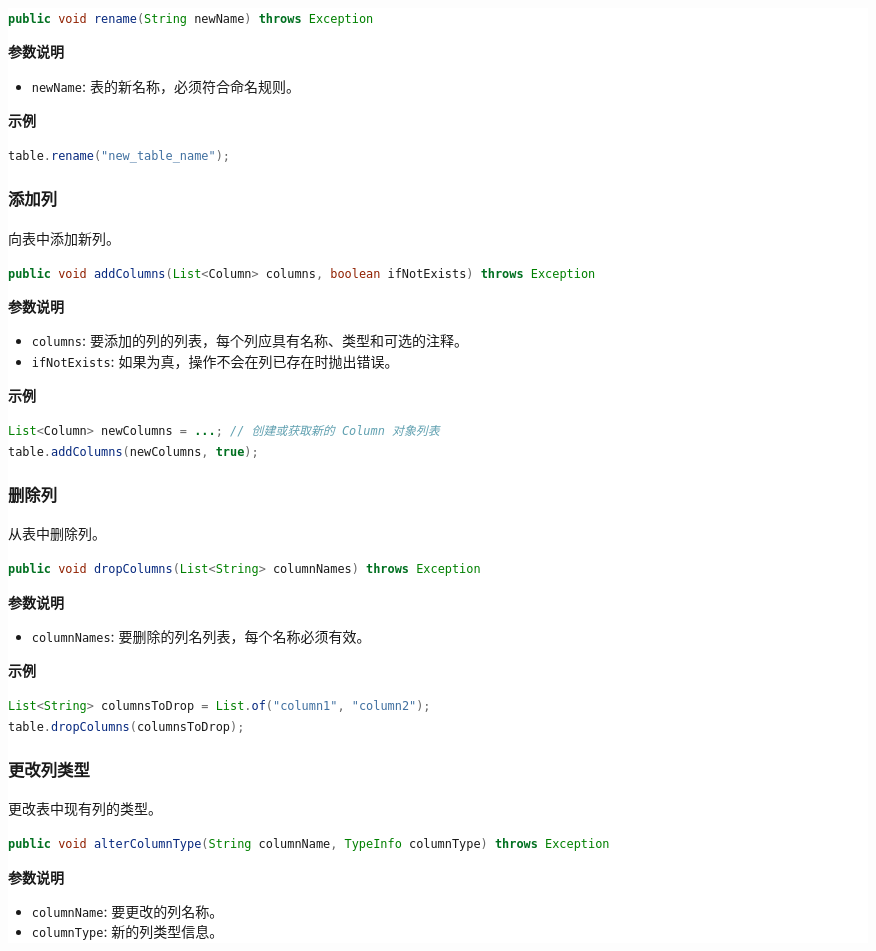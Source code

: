 ```java
public void rename(String newName) throws Exception
```

**参数说明**
- `newName`: 表的新名称，必须符合命名规则。

**示例**

```java
table.rename("new_table_name");
```

### 添加列

向表中添加新列。

```java
public void addColumns(List<Column> columns, boolean ifNotExists) throws Exception
```

**参数说明**
- `columns`: 要添加的列的列表，每个列应具有名称、类型和可选的注释。
- `ifNotExists`: 如果为真，操作不会在列已存在时抛出错误。

**示例**

```java
List<Column> newColumns = ...; // 创建或获取新的 Column 对象列表
table.addColumns(newColumns, true);
```

### 删除列

从表中删除列。

```java
public void dropColumns(List<String> columnNames) throws Exception
```

**参数说明**
- `columnNames`: 要删除的列名列表，每个名称必须有效。

**示例**

```java
List<String> columnsToDrop = List.of("column1", "column2");
table.dropColumns(columnsToDrop);
```

### 更改列类型

更改表中现有列的类型。

```java
public void alterColumnType(String columnName, TypeInfo columnType) throws Exception
```

**参数说明**
- `columnName`: 要更改的列名称。
- `columnType`: 新的列类型信息。
